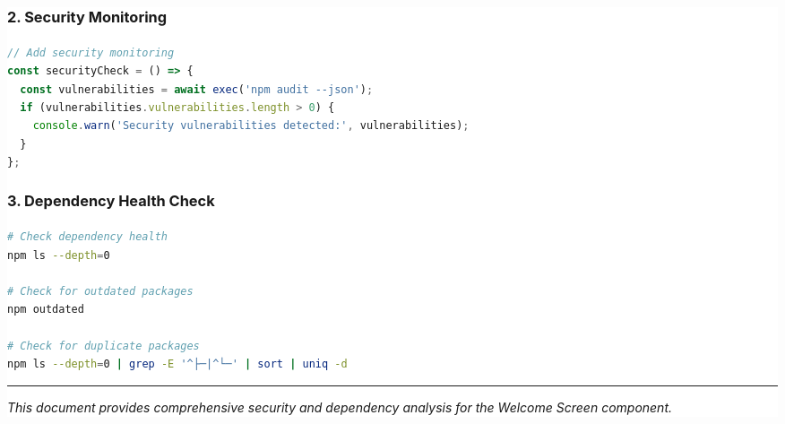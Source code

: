### 2. Security Monitoring

```javascript
// Add security monitoring
const securityCheck = () => {
  const vulnerabilities = await exec('npm audit --json');
  if (vulnerabilities.vulnerabilities.length > 0) {
    console.warn('Security vulnerabilities detected:', vulnerabilities);
  }
};
```

### 3. Dependency Health Check

```bash
# Check dependency health
npm ls --depth=0

# Check for outdated packages
npm outdated

# Check for duplicate packages
npm ls --depth=0 | grep -E '^├─|^└─' | sort | uniq -d
```

---

_This document provides comprehensive security and dependency analysis for the Welcome Screen component._
